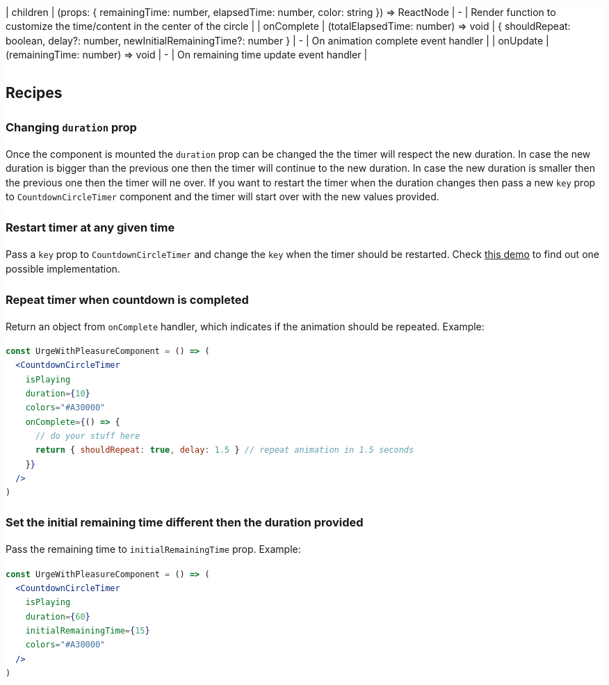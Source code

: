 | children                | (props: { remainingTime: number, elapsedTime: number, color: string }) => ReactNode                               | -           | Render function to customize the time/content in the center of the circle                                                                                                                     |
| onComplete              | (totalElapsedTime: number) => void \| { shouldRepeat: boolean, delay?: number, newInitialRemainingTime?: number } | -           | On animation complete event handler                                                                                                                                                           |
| onUpdate                | (remainingTime: number) => void                                                                                   | -           | On remaining time update event handler                                                                                                                                                        |

## Recipes

### Changing `duration` prop

Once the component is mounted the `duration` prop can be changed the the timer will respect the new duration. In case the new duration is bigger than the previous one then the timer will continue to the new duration. In case the new duration is smaller then the previous one then the timer will ne over. If you want to restart the timer when the duration changes then pass a new `key` prop to `CountdownCircleTimer` component and the timer will start over with the new values provided.

### Restart timer at any given time

Pass a `key` prop to `CountdownCircleTimer` and change the `key` when the timer should be restarted. Check [this demo](https://codesandbox.io/s/tender-bogdan-qd35m) to find out one possible implementation.

### Repeat timer when countdown is completed

Return an object from `onComplete` handler, which indicates if the animation should be repeated. Example:

```jsx
const UrgeWithPleasureComponent = () => (
  <CountdownCircleTimer
    isPlaying
    duration={10}
    colors="#A30000"
    onComplete={() => {
      // do your stuff here
      return { shouldRepeat: true, delay: 1.5 } // repeat animation in 1.5 seconds
    }}
  />
)
```

### Set the initial remaining time different then the duration provided

Pass the remaining time to `initialRemainingTime` prop. Example:

```jsx
const UrgeWithPleasureComponent = () => (
  <CountdownCircleTimer
    isPlaying
    duration={60}
    initialRemainingTime={15}
    colors="#A30000"
  />
)
```
